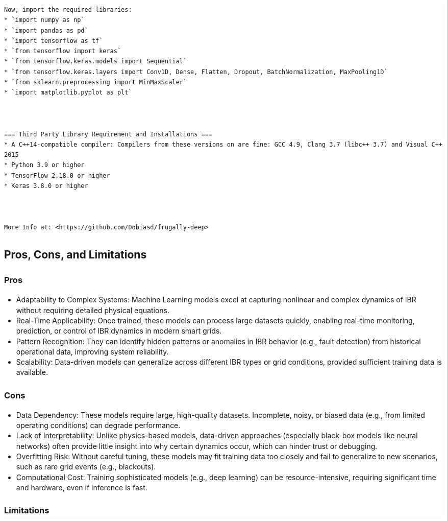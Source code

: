     
    
    Now, import the required libraries:
    * `import numpy as np`
    * `import pandas as pd`
    * `import tensorflow as tf`
    * `from tensorflow import keras`
    * `from tensorflow.keras.models import Sequential`
    * `from tensorflow.keras.layers import Conv1D, Dense, Flatten, Dropout, BatchNormalization, MaxPooling1D`
    * `from sklearn.preprocessing import MinMaxScaler`
    * `import matplotlib.pyplot as plt`
    
    
    
    === Third Party Library Requirement and Installations ===
    * A C++14-compatible compiler: Compilers from these versions on are fine: GCC 4.9, Clang 3.7 (libc++ 3.7) and Visual C++ 2015
    * Python 3.9 or higher
    * TensorFlow 2.18.0 or higher
    * Keras 3.8.0 or higher
    
    
    
    More Info at: <https://github.com/Dobiasd/frugally-deep>
    

  


## Pros, Cons, and Limitations

### Pros

  * Adaptability to Complex Systems: Machine Learning models excel at capturing nonlinear and complex dynamics of IBR without requiring detailed physical equations.
  * Real-Time Applicability: Once trained, these models can process large datasets quickly, enabling real-time monitoring, prediction, or control of IBR dynamics in modern smart grids.
  * Pattern Recognition: They can identify hidden patterns or anomalies in IBR behavior (e.g., fault detection) from historical operational data, improving system reliability.
  * Scalability: Data-driven models can generalize across different IBR types or grid conditions, provided sufficient training data is available.
### Cons

  * Data Dependency: These models require large, high-quality datasets. Incomplete, noisy, or biased data (e.g., from limited operating conditions) can degrade performance.
  * Lack of Interpretability: Unlike physics-based models, data-driven approaches (especially black-box models like neural networks) often provide little insight into why certain dynamics occur, which can hinder trust or debugging.
  * Overfitting Risk: Without careful tuning, these models may fit training data too closely and fail to generalize to new scenarios, such as rare grid events (e.g., blackouts).
  * Computational Cost: Training sophisticated models (e.g., deep learning) can be resource-intensive, requiring significant time and hardware, even if inference is fast.
### Limitations
